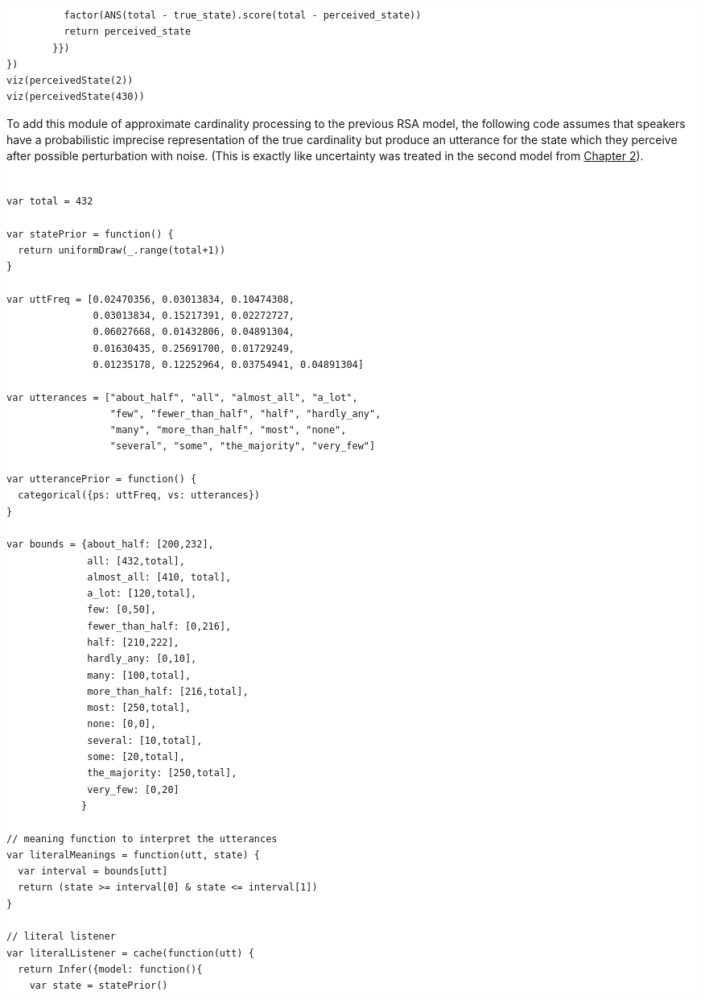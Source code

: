 ~~~~
          factor(ANS(total - true_state).score(total - perceived_state))
          return perceived_state
        }})
})
viz(perceivedState(2))
viz(perceivedState(430))
~~~~

To add this module of approximate cardinality processing to the previous RSA model, the following code assumes that speakers have a probabilistic imprecise representation of the true cardinality but produce an utterance for the state which they perceive after possible perturbation with noise. (This is exactly like uncertainty was treated in the second model from [Chapter 2](02-pragmatics.html)).

~~~~

var total = 432

var statePrior = function() {
  return uniformDraw(_.range(total+1))
}

var uttFreq = [0.02470356, 0.03013834, 0.10474308,
               0.03013834, 0.15217391, 0.02272727,
               0.06027668, 0.01432806, 0.04891304,
               0.01630435, 0.25691700, 0.01729249,
               0.01235178, 0.12252964, 0.03754941, 0.04891304]

var utterances = ["about_half", "all", "almost_all", "a_lot", 
                  "few", "fewer_than_half", "half", "hardly_any",
                  "many", "more_than_half", "most", "none", 
                  "several", "some", "the_majority", "very_few"]

var utterancePrior = function() {
  categorical({ps: uttFreq, vs: utterances})
}

var bounds = {about_half: [200,232],
              all: [432,total],
              almost_all: [410, total],
              a_lot: [120,total],
              few: [0,50],
              fewer_than_half: [0,216],
              half: [210,222],
              hardly_any: [0,10],
              many: [100,total],
              more_than_half: [216,total],
              most: [250,total],
              none: [0,0],
              several: [10,total],
              some: [20,total],
              the_majority: [250,total],
              very_few: [0,20]
             }

// meaning function to interpret the utterances
var literalMeanings = function(utt, state) {
  var interval = bounds[utt]
  return (state >= interval[0] & state <= interval[1])
}

// literal listener
var literalListener = cache(function(utt) {
  return Infer({model: function(){
    var state = statePrior()
~~~~